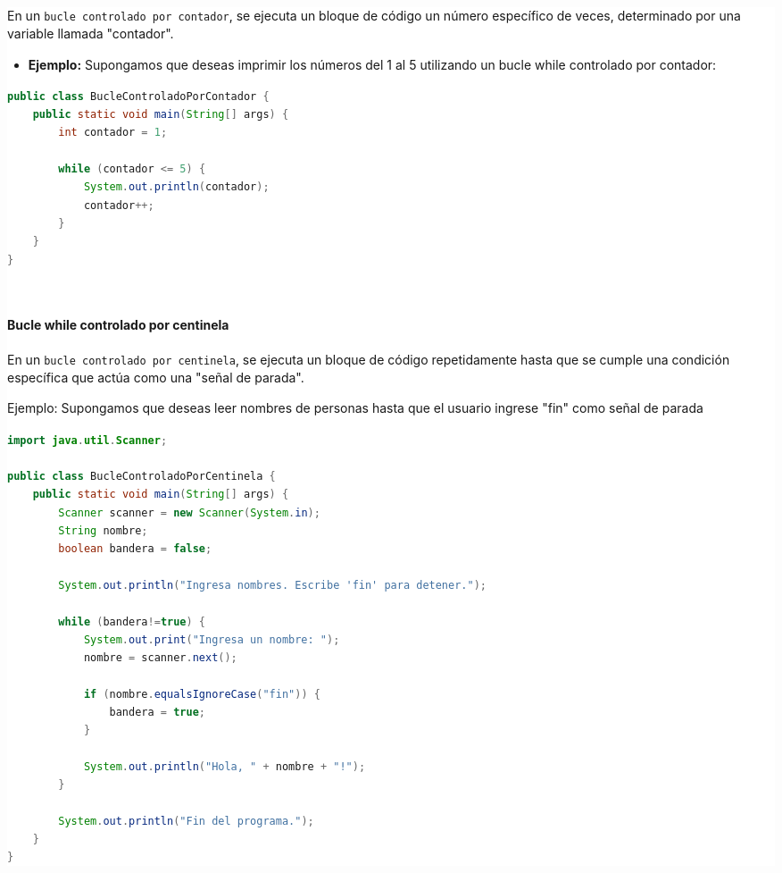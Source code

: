 En un `bucle controlado por contador`, se ejecuta un bloque de código un número específico de veces, determinado por una variable llamada "contador".

- **Ejemplo:** Supongamos que deseas imprimir los números del 1 al 5 utilizando un bucle while controlado por contador:

```java
public class BucleControladoPorContador { 
	public static void main(String[] args) { 
		int contador = 1; 
		
		while (contador <= 5) { 
			System.out.println(contador); 
			contador++; 
		} 
	} 
}
```

<br>

#### **Bucle while controlado por centinela**

En un `bucle controlado por centinela`, se ejecuta un bloque de código repetidamente hasta que se cumple una condición específica que actúa como una "señal de parada".

Ejemplo: Supongamos que deseas leer nombres de personas hasta que el usuario ingrese "fin" como señal de parada

```java
import java.util.Scanner;

public class BucleControladoPorCentinela {
    public static void main(String[] args) {
        Scanner scanner = new Scanner(System.in);
        String nombre;
        boolean bandera = false;
        
        System.out.println("Ingresa nombres. Escribe 'fin' para detener.");
        
        while (bandera!=true) {
            System.out.print("Ingresa un nombre: ");
            nombre = scanner.next();
            
            if (nombre.equalsIgnoreCase("fin")) {
                bandera = true;
            }
            
            System.out.println("Hola, " + nombre + "!");
        }
        
        System.out.println("Fin del programa.");
    }
}
```
